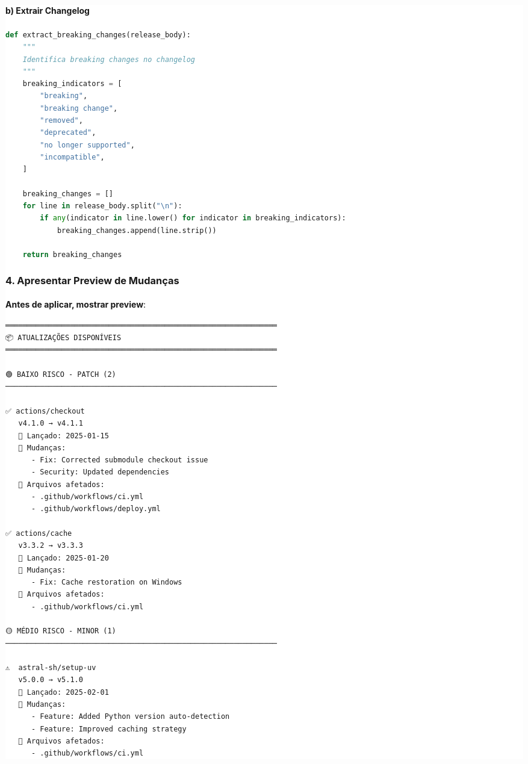 #### b) Extrair Changelog

```python
def extract_breaking_changes(release_body):
    """
    Identifica breaking changes no changelog
    """
    breaking_indicators = [
        "breaking",
        "breaking change",
        "removed",
        "deprecated",
        "no longer supported",
        "incompatible",
    ]

    breaking_changes = []
    for line in release_body.split("\n"):
        if any(indicator in line.lower() for indicator in breaking_indicators):
            breaking_changes.append(line.strip())

    return breaking_changes
```

### 4. Apresentar Preview de Mudanças

**Antes de aplicar, mostrar preview**:

```
═══════════════════════════════════════════════════════════════
📦 ATUALIZAÇÕES DISPONÍVEIS
═══════════════════════════════════════════════════════════════

🟢 BAIXO RISCO - PATCH (2)
───────────────────────────────────────────────────────────────

✅ actions/checkout
   v4.1.0 → v4.1.1
   📅 Lançado: 2025-01-15
   📝 Mudanças:
      - Fix: Corrected submodule checkout issue
      - Security: Updated dependencies
   📁 Arquivos afetados:
      - .github/workflows/ci.yml
      - .github/workflows/deploy.yml

✅ actions/cache
   v3.3.2 → v3.3.3
   📅 Lançado: 2025-01-20
   📝 Mudanças:
      - Fix: Cache restoration on Windows
   📁 Arquivos afetados:
      - .github/workflows/ci.yml

🟡 MÉDIO RISCO - MINOR (1)
───────────────────────────────────────────────────────────────

⚠️  astral-sh/setup-uv
   v5.0.0 → v5.1.0
   📅 Lançado: 2025-02-01
   📝 Mudanças:
      - Feature: Added Python version auto-detection
      - Feature: Improved caching strategy
   📁 Arquivos afetados:
      - .github/workflows/ci.yml
```